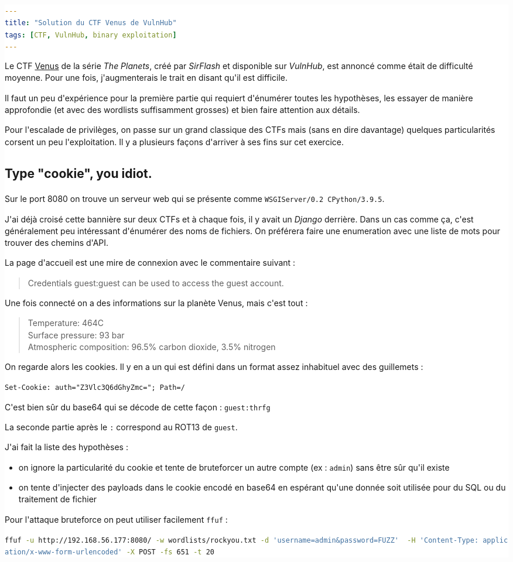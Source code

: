 ```yaml
---
title: "Solution du CTF Venus de VulnHub"
tags: [CTF, VulnHub, binary exploitation]
---
```


Le CTF [Venus](https://vulnhub.com/entry/the-planets-venus,705/) de la série *The Planets*, créé par *SirFlash* et disponible sur *VulnHub*, est annoncé comme était de difficulté moyenne. Pour une fois, j'augmenterais le trait en disant qu'il est difficile.

Il faut un peu d'expérience pour la première partie qui requiert d'énumérer toutes les hypothèses, les essayer de manière approfondie (et avec des wordlists suffisamment grosses) et bien faire attention aux détails.

Pour l'escalade de privilèges, on passe sur un grand classique des CTFs mais (sans en dire davantage) quelques particularités corsent un peu l'exploitation. Il y a plusieurs façons d'arriver à ses fins sur cet exercice.

## Type "cookie", you idiot.

Sur le port 8080 on trouve un serveur web qui se présente comme `WSGIServer/0.2 CPython/3.9.5`.

J'ai déjà croisé cette bannière sur deux CTFs et à chaque fois, il y avait un *Django* derrière. Dans un cas comme ça, c'est généralement peu intéressant d'énumérer des noms de fichiers. On préférera faire une enumeration avec une liste de mots pour trouver des chemins d'API.

La page d'accueil est une mire de connexion avec le commentaire suivant :

> Credentials guest:guest can be used to access the guest account.

Une fois connecté on a des informations sur la planète Venus, mais c'est tout :

> Temperature: 464C  
> Surface pressure: 93 bar  
> Atmospheric composition: 96.5% carbon dioxide, 3.5% nitrogen

On regarde alors les cookies. Il y en a un qui est défini dans un format assez inhabituel avec des guillemets :

```
Set-Cookie: auth="Z3Vlc3Q6dGhyZmc="; Path=/
```

C'est bien sûr du base64 qui se décode de cette façon : `guest:thrfg` 

La seconde partie après le `:` correspond au ROT13 de `guest`.

J'ai fait la liste des hypothèses :

- on ignore la particularité du cookie et tente de bruteforcer un autre compte (ex : `admin`) sans être sûr qu'il existe

- on tente d'injecter des payloads dans le cookie encodé en base64 en espérant qu'une donnée soit utilisée pour du SQL ou du traitement de fichier

Pour l'attaque bruteforce on peut utiliser facilement `ffuf` :

```bash
ffuf -u http://192.168.56.177:8080/ -w wordlists/rockyou.txt -d 'username=admin&password=FUZZ'  -H 'Content-Type: application/x-www-form-urlencoded' -X POST -fs 651 -t 20
```
